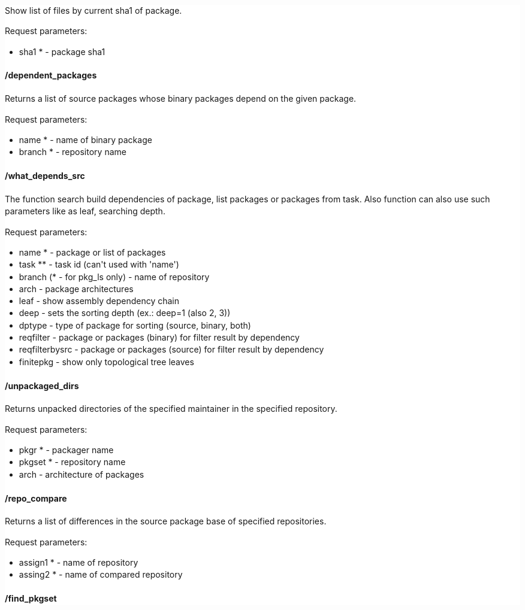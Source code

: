 Show list of files by current sha1 of package.

Request parameters:

* sha1 * - package sha1

#### /dependent_packages

Returns a list of source packages whose binary packages depend on the
given package.

Request parameters:

* name * - name of binary package
* branch * - repository name

#### /what_depends_src

The function search build dependencies of package, list packages or
packages from task. Also function can also use such parameters like as
leaf, searching depth.

Request parameters:

* name * - package or list of packages
* task ** - task id (can't used with 'name')
* branch (* - for pkg_ls only) - name of repository
* arch - package architectures
* leaf - show assembly dependency chain
* deep - sets the sorting depth (ex.: deep=1 (also 2, 3))
* dptype - type of package for sorting (source, binary, both)
* reqfilter - package or packages (binary) for filter result by dependency
* reqfilterbysrc - package or packages (source) for filter result by 
dependency
* finitepkg - show only topological tree leaves

#### /unpackaged_dirs

Returns unpacked directories of the specified maintainer in the
specified repository.

Request parameters:

* pkgr * - packager name
* pkgset * - repository name
* arch - architecture of packages

#### /repo_compare

Returns a list of differences in the source package base of specified
repositories.

Request parameters:

* assign1 * - name of repository
* assing2 * - name of compared repository

#### /find_pkgset
